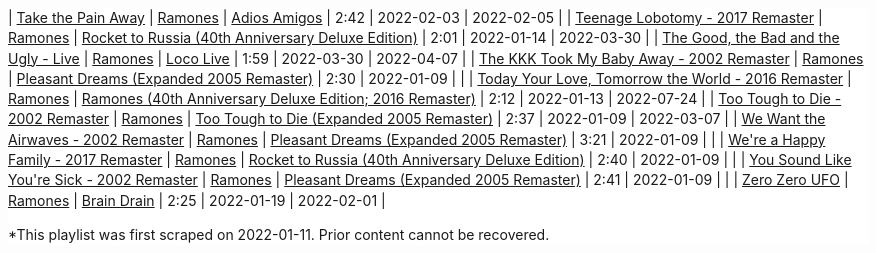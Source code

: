 | [Take the Pain Away](https://open.spotify.com/track/1sWWU4AK6nLWYDO6hASvJj) | [Ramones](https://open.spotify.com/artist/1co4F2pPNH8JjTutZkmgSm) | [Adios Amigos](https://open.spotify.com/album/5IhnXiHgiPfsuxbrrWsPUB) | 2:42 | 2022-02-03 | 2022-02-05 |
| [Teenage Lobotomy \- 2017 Remaster](https://open.spotify.com/track/6rtYb4BGOlLvcy76N8yFbw) | [Ramones](https://open.spotify.com/artist/1co4F2pPNH8JjTutZkmgSm) | [Rocket to Russia \(40th Anniversary Deluxe Edition\)](https://open.spotify.com/album/7Jb0VtDTacuQdXM3pYyrbv) | 2:01 | 2022-01-14 | 2022-03-30 |
| [The Good, the Bad and the Ugly \- Live](https://open.spotify.com/track/0lFFCScI5Ayjkyndfp0Bk2) | [Ramones](https://open.spotify.com/artist/1co4F2pPNH8JjTutZkmgSm) | [Loco Live](https://open.spotify.com/album/3LwJv6AKCzwgPrdVyisIhJ) | 1:59 | 2022-03-30 | 2022-04-07 |
| [The KKK Took My Baby Away \- 2002 Remaster](https://open.spotify.com/track/0N8c4Yf3gp8KnngZggvpqi) | [Ramones](https://open.spotify.com/artist/1co4F2pPNH8JjTutZkmgSm) | [Pleasant Dreams \(Expanded 2005 Remaster\)](https://open.spotify.com/album/4Z0YHXghWhViyBCpEulR2Z) | 2:30 | 2022-01-09 |  |
| [Today Your Love, Tomorrow the World \- 2016 Remaster](https://open.spotify.com/track/7BmrfUmiDAPHGZCuPCD1F7) | [Ramones](https://open.spotify.com/artist/1co4F2pPNH8JjTutZkmgSm) | [Ramones \(40th Anniversary Deluxe Edition; 2016 Remaster\)](https://open.spotify.com/album/5uYDAwW0SZgcfOFkxrST64) | 2:12 | 2022-01-13 | 2022-07-24 |
| [Too Tough to Die \- 2002 Remaster](https://open.spotify.com/track/7CkLDPP8ZHZ0OpcmbHBBSF) | [Ramones](https://open.spotify.com/artist/1co4F2pPNH8JjTutZkmgSm) | [Too Tough to Die \(Expanded 2005 Remaster\)](https://open.spotify.com/album/4szj932hnsBBNAfKwXAIKD) | 2:37 | 2022-01-09 | 2022-03-07 |
| [We Want the Airwaves \- 2002 Remaster](https://open.spotify.com/track/6x7B9cDXyH4X7lCwH6B40o) | [Ramones](https://open.spotify.com/artist/1co4F2pPNH8JjTutZkmgSm) | [Pleasant Dreams \(Expanded 2005 Remaster\)](https://open.spotify.com/album/4Z0YHXghWhViyBCpEulR2Z) | 3:21 | 2022-01-09 |  |
| [We're a Happy Family \- 2017 Remaster](https://open.spotify.com/track/0mdK3JX6alyYa5jMrgSiip) | [Ramones](https://open.spotify.com/artist/1co4F2pPNH8JjTutZkmgSm) | [Rocket to Russia \(40th Anniversary Deluxe Edition\)](https://open.spotify.com/album/7Jb0VtDTacuQdXM3pYyrbv) | 2:40 | 2022-01-09 |  |
| [You Sound Like You're Sick \- 2002 Remaster](https://open.spotify.com/track/47tVRotmsKNeNqO7xU5og2) | [Ramones](https://open.spotify.com/artist/1co4F2pPNH8JjTutZkmgSm) | [Pleasant Dreams \(Expanded 2005 Remaster\)](https://open.spotify.com/album/4Z0YHXghWhViyBCpEulR2Z) | 2:41 | 2022-01-09 |  |
| [Zero Zero UFO](https://open.spotify.com/track/6kfAJLh9lsUS4E3p9FU1MS) | [Ramones](https://open.spotify.com/artist/1co4F2pPNH8JjTutZkmgSm) | [Brain Drain](https://open.spotify.com/album/2HTLCIs9enszF8Wj4fm3IP) | 2:25 | 2022-01-19 | 2022-02-01 |

\*This playlist was first scraped on 2022-01-11. Prior content cannot be recovered.
